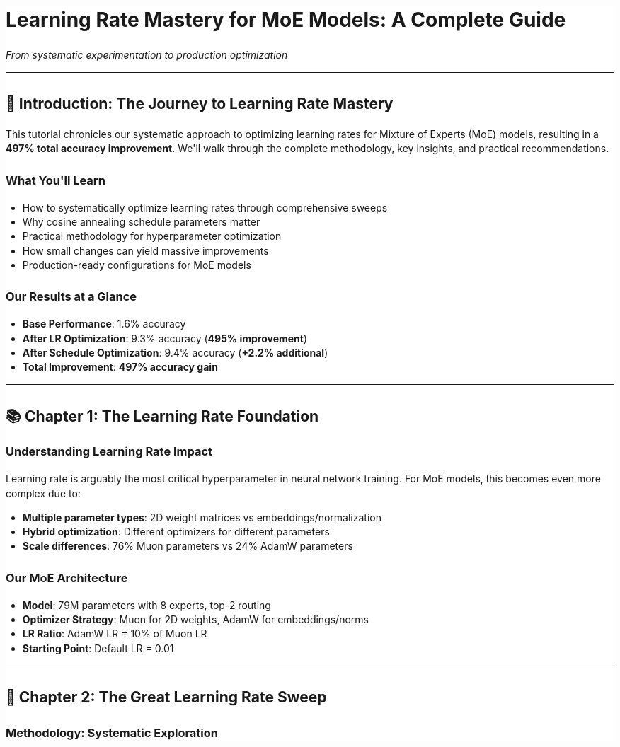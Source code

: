 # Learning Rate Mastery for MoE Models: A Complete Guide

*From systematic experimentation to production optimization*

---

## 🎯 **Introduction: The Journey to Learning Rate Mastery**

This tutorial chronicles our systematic approach to optimizing learning rates for Mixture of Experts (MoE) models, resulting in a **497% total accuracy improvement**. We'll walk through the complete methodology, key insights, and practical recommendations.

### **What You'll Learn**
- How to systematically optimize learning rates through comprehensive sweeps
- Why cosine annealing schedule parameters matter
- Practical methodology for hyperparameter optimization
- How small changes can yield massive improvements
- Production-ready configurations for MoE models

### **Our Results at a Glance**
- **Base Performance**: 1.6% accuracy
- **After LR Optimization**: 9.3% accuracy (**495% improvement**)
- **After Schedule Optimization**: 9.4% accuracy (**+2.2% additional**)
- **Total Improvement**: **497% accuracy gain**

---

## 📚 **Chapter 1: The Learning Rate Foundation**

### **Understanding Learning Rate Impact**

Learning rate is arguably the most critical hyperparameter in neural network training. For MoE models, this becomes even more complex due to:

- **Multiple parameter types**: 2D weight matrices vs embeddings/normalization
- **Hybrid optimization**: Different optimizers for different parameters
- **Scale differences**: 76% Muon parameters vs 24% AdamW parameters

### **Our MoE Architecture**
- **Model**: 79M parameters with 8 experts, top-2 routing
- **Optimizer Strategy**: Muon for 2D weights, AdamW for embeddings/norms
- **LR Ratio**: AdamW LR = 10% of Muon LR
- **Starting Point**: Default LR = 0.01

---

## 🔬 **Chapter 2: The Great Learning Rate Sweep**

### **Methodology: Systematic Exploration**
